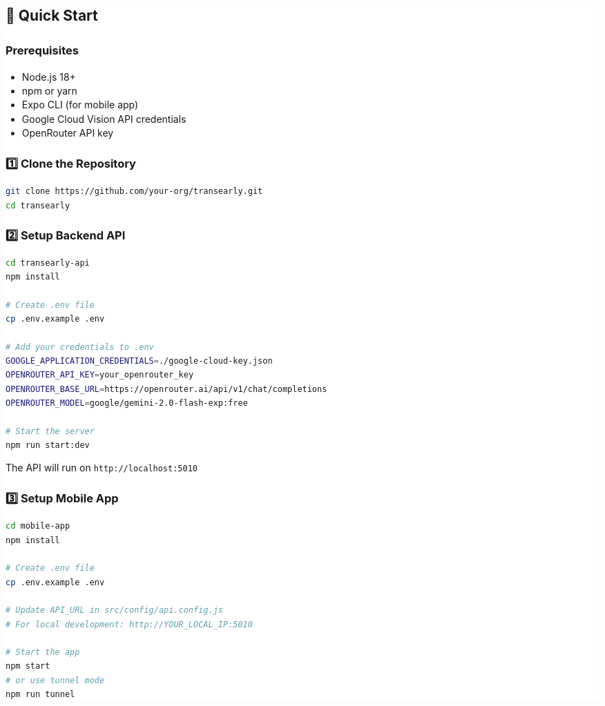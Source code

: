 
## 🚀 Quick Start

### Prerequisites

- Node.js 18+
- npm or yarn
- Expo CLI (for mobile app)
- Google Cloud Vision API credentials
- OpenRouter API key

### 1️⃣ Clone the Repository

```bash
git clone https://github.com/your-org/transearly.git
cd transearly
```

### 2️⃣ Setup Backend API

```bash
cd transearly-api
npm install

# Create .env file
cp .env.example .env

# Add your credentials to .env
GOOGLE_APPLICATION_CREDENTIALS=./google-cloud-key.json
OPENROUTER_API_KEY=your_openrouter_key
OPENROUTER_BASE_URL=https://openrouter.ai/api/v1/chat/completions
OPENROUTER_MODEL=google/gemini-2.0-flash-exp:free

# Start the server
npm run start:dev
```

The API will run on `http://localhost:5010`

### 3️⃣ Setup Mobile App

```bash
cd mobile-app
npm install

# Create .env file
cp .env.example .env

# Update API_URL in src/config/api.config.js
# For local development: http://YOUR_LOCAL_IP:5010

# Start the app
npm start
# or use tunnel mode
npm run tunnel
```
